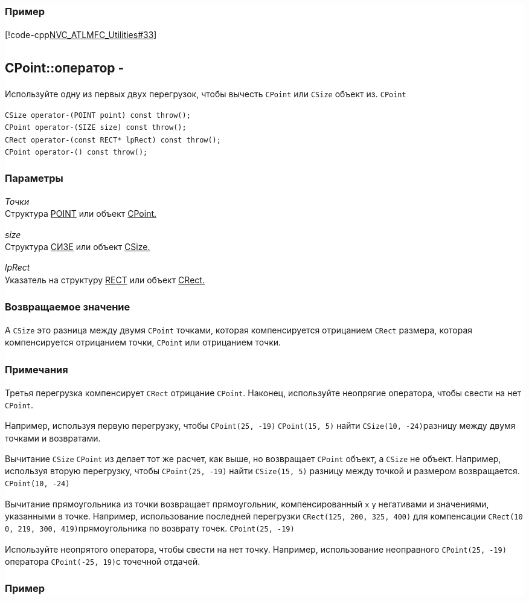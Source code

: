 ### <a name="example"></a>Пример

[!code-cpp[NVC_ATLMFC_Utilities#33](../../atl-mfc-shared/codesnippet/cpp/cpoint-class_6.cpp)]

## <a name="cpointoperator--"></a><a name="operator_-"></a>CPoint::оператор -

Используйте одну из первых двух перегрузок, чтобы вычесть `CPoint` или `CSize` объект из. `CPoint`

```
CSize operator-(POINT point) const throw();
CPoint operator-(SIZE size) const throw();
CRect operator-(const RECT* lpRect) const throw();
CPoint operator-() const throw();
```

### <a name="parameters"></a>Параметры

*Точки*<br/>
Структура [POINT](/windows/win32/api/windef/ns-windef-point) или объект [CPoint.](../../atl-mfc-shared/reference/cpoint-class.md)

*size*<br/>
Структура [СИЗЕ](/windows/win32/api/windef/ns-windef-size) или объект [CSize.](../../atl-mfc-shared/reference/csize-class.md)

*lpRect*<br/>
Указатель на структуру [RECT](/windows/win32/api/windef/ns-windef-rect) или объект [CRect.](../../atl-mfc-shared/reference/crect-class.md)

### <a name="return-value"></a>Возвращаемое значение

А `CSize` это разница между двумя `CPoint` точками, которая компенсируется отрицанием `CRect` размера, которая компенсируется отрицанием точки, `CPoint` или отрицанием точки.

### <a name="remarks"></a>Примечания

Третья перегрузка компенсирует `CRect` отрицание `CPoint`. Наконец, используйте неопрягие оператора, чтобы свести на нет `CPoint`.

Например, используя первую перегрузку, чтобы `CPoint(25, -19)` `CPoint(15, 5)` найти `CSize(10, -24)`разницу между двумя точками и возвратами.

Вычитание `CSize` `CPoint` из делает тот же расчет, как выше, но возвращает `CPoint` объект, а `CSize` не объект. Например, используя вторую перегрузку, чтобы `CPoint(25, -19)` найти `CSize(15, 5)` разницу между точкой и размером возвращается. `CPoint(10, -24)`

Вычитание прямоугольника из точки возвращает прямоугольник, компенсированный `x` `y` негативами и значениями, указанными в точке. Например, использование последней перегрузки `CRect(125, 200, 325, 400)` для компенсации `CRect(100, 219, 300, 419)`прямоугольника по возврату точек. `CPoint(25, -19)`

Используйте неопрятого оператора, чтобы свести на нет точку. Например, использование неоправного `CPoint(25, -19)` оператора `CPoint(-25, 19)`с точечной отдачей.

### <a name="example"></a>Пример
